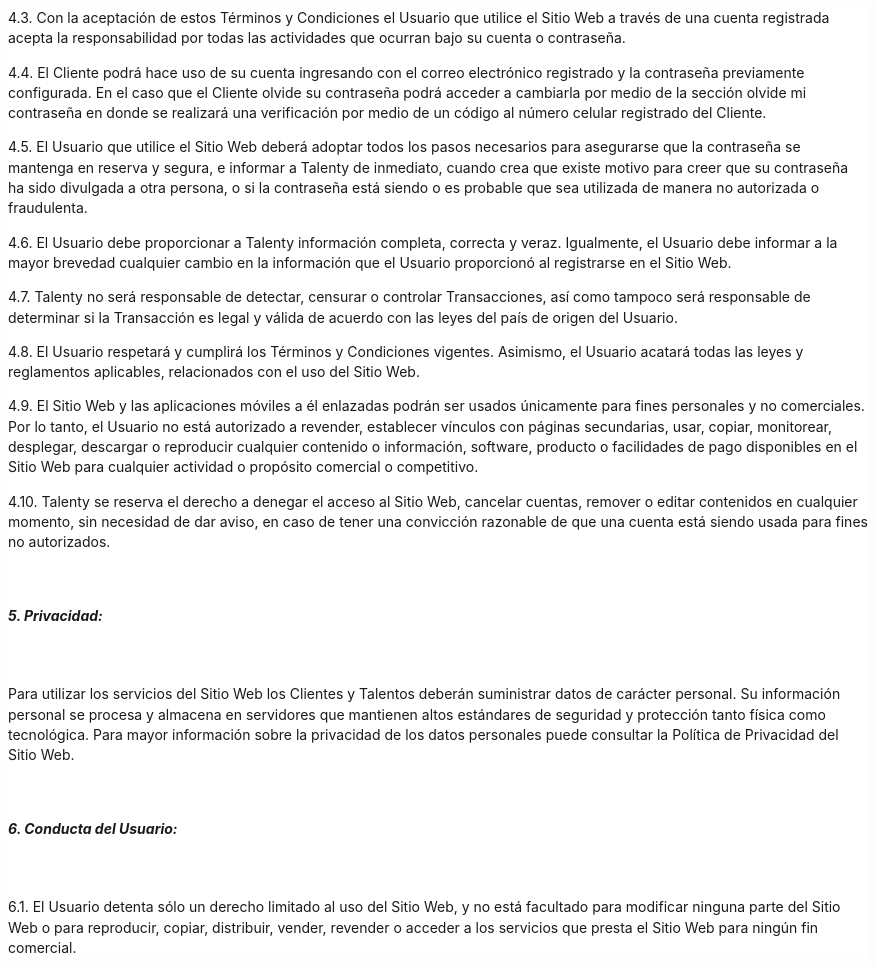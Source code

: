
4.3. Con la aceptación de estos Términos y Condiciones el Usuario que utilice el Sitio Web a través de una cuenta registrada acepta la responsabilidad por todas las actividades que ocurran bajo su cuenta o contraseña.


4.4. El Cliente podrá hace uso de su cuenta ingresando con el correo electrónico registrado y la contraseña previamente configurada. En el caso que el Cliente olvide su contraseña podrá acceder a cambiarla por medio de la sección olvide mi contraseña en donde se realizará una verificación por medio de un código al número celular registrado del Cliente.


4.5. El Usuario que utilice el Sitio Web deberá adoptar todos los pasos necesarios para asegurarse que la contraseña se mantenga en reserva y segura, e informar a Talenty de inmediato, cuando crea que existe motivo para creer que su contraseña ha sido divulgada a otra persona, o si la contraseña está siendo o es probable que sea utilizada de manera no autorizada o fraudulenta. 


4.6. El Usuario debe proporcionar a Talenty información completa, correcta y veraz. Igualmente, el Usuario debe informar a la mayor brevedad cualquier cambio en la información que el Usuario proporcionó al registrarse en el Sitio Web.


4.7. Talenty no será responsable de detectar, censurar o controlar Transacciones, así como tampoco será responsable de determinar si la Transacción es legal y válida de acuerdo con las leyes del país de origen del Usuario.


4.8. El Usuario respetará y cumplirá los Términos y Condiciones vigentes. Asimismo, el Usuario acatará todas las leyes y reglamentos aplicables, relacionados con el uso del Sitio Web.


4.9. El Sitio Web y las aplicaciones móviles a él enlazadas podrán ser usados únicamente para fines personales y no comerciales. Por lo tanto, el Usuario no está autorizado a revender, establecer vínculos con páginas secundarias, usar, copiar, monitorear, desplegar, descargar o reproducir cualquier contenido o información, software, producto o facilidades de pago disponibles en el Sitio Web para cualquier actividad o propósito comercial o competitivo.


4.10. Talenty se reserva el derecho a denegar el acceso al Sitio Web, cancelar cuentas, remover o editar contenidos en cualquier momento, sin necesidad de dar aviso, en caso de tener una convicción razonable de que una cuenta está siendo usada para fines no autorizados.

‎
##### 5.  Privacidad:
‎

Para utilizar los servicios del Sitio Web los Clientes y Talentos deberán suministrar datos de carácter personal. Su información personal se procesa y almacena en servidores que mantienen altos estándares de seguridad y protección tanto física como tecnológica. Para mayor información sobre la privacidad de los datos personales puede consultar la Política de Privacidad del Sitio Web. 

‎
#####  6. Conducta del Usuario:
‎

6.1. El Usuario detenta sólo un derecho limitado al uso del Sitio Web, y no está facultado para modificar ninguna parte del Sitio Web o para reproducir, copiar, distribuir, vender, revender o acceder a los servicios que presta el Sitio Web para ningún fin comercial.
